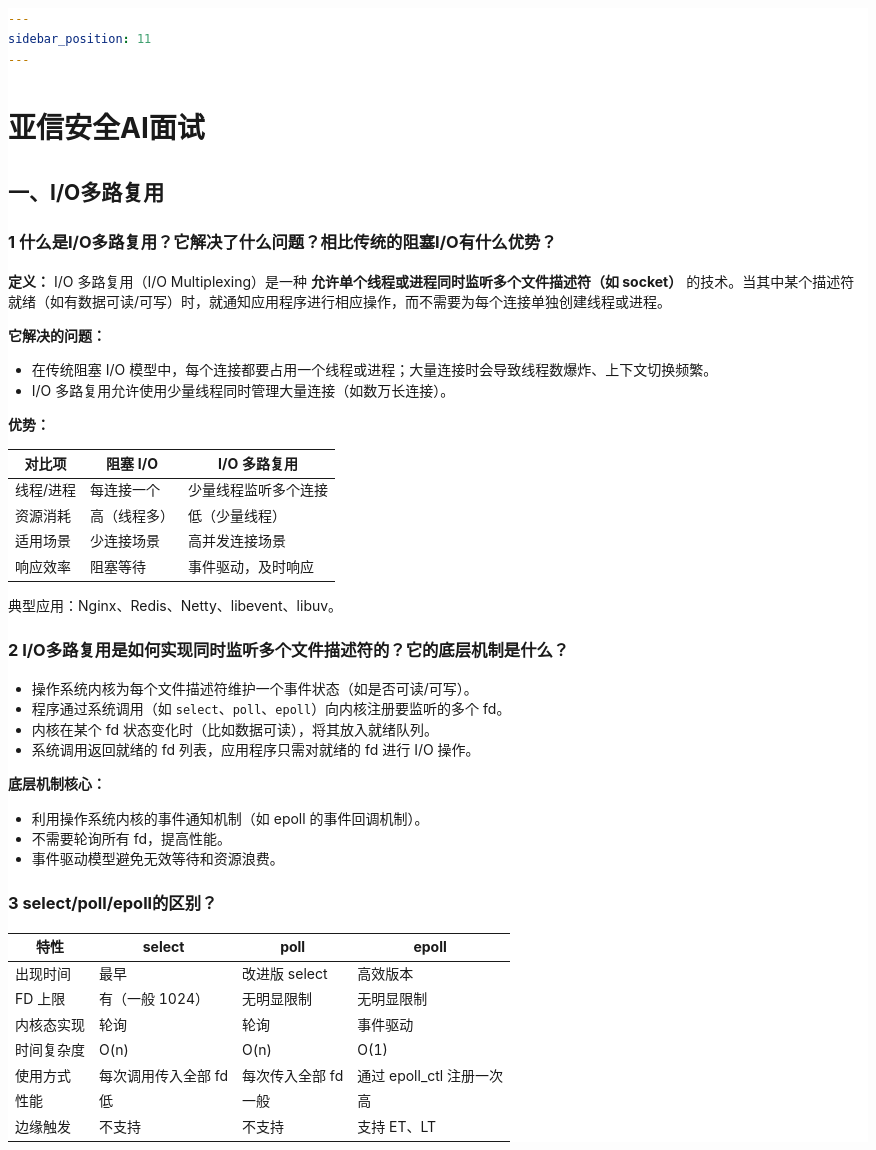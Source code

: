 ```yaml
---
sidebar_position: 11
---
```


# 亚信安全AI面试

## 一、I/O多路复用

### 1 什么是I/O多路复用？它解决了什么问题？相比传统的阻塞I/O有什么优势？

**定义：**
 I/O 多路复用（I/O Multiplexing）是一种 **允许单个线程或进程同时监听多个文件描述符（如 socket）** 的技术。当其中某个描述符就绪（如有数据可读/可写）时，就通知应用程序进行相应操作，而不需要为每个连接单独创建线程或进程。

**它解决的问题：**

- 在传统阻塞 I/O 模型中，每个连接都要占用一个线程或进程；大量连接时会导致线程数爆炸、上下文切换频繁。
- I/O 多路复用允许使用少量线程同时管理大量连接（如数万长连接）。

**优势：**

| 对比项    | 阻塞 I/O     | I/O 多路复用         |
| --------- | ------------ | -------------------- |
| 线程/进程 | 每连接一个   | 少量线程监听多个连接 |
| 资源消耗  | 高（线程多） | 低（少量线程）       |
| 适用场景  | 少连接场景   | 高并发连接场景       |
| 响应效率  | 阻塞等待     | 事件驱动，及时响应   |

典型应用：Nginx、Redis、Netty、libevent、libuv。

### 2 I/O多路复用是如何实现同时监听多个文件描述符的？它的底层机制是什么？

- 操作系统内核为每个文件描述符维护一个事件状态（如是否可读/可写）。
- 程序通过系统调用（如 `select`、`poll`、`epoll`）向内核注册要监听的多个 fd。
- 内核在某个 fd 状态变化时（比如数据可读），将其放入就绪队列。
- 系统调用返回就绪的 fd 列表，应用程序只需对就绪的 fd 进行 I/O 操作。

**底层机制核心：**

- 利用操作系统内核的事件通知机制（如 epoll 的事件回调机制）。
- 不需要轮询所有 fd，提高性能。
- 事件驱动模型避免无效等待和资源浪费。

### 3 select/poll/epoll的区别？

| 特性       | select              | poll            | epoll                   |
| ---------- | ------------------- | --------------- | ----------------------- |
| 出现时间   | 最早                | 改进版 select   | 高效版本                |
| FD 上限    | 有（一般 1024）     | 无明显限制      | 无明显限制              |
| 内核态实现 | 轮询                | 轮询            | 事件驱动                |
| 时间复杂度 | O(n)                | O(n)            | O(1)                    |
| 使用方式   | 每次调用传入全部 fd | 每次传入全部 fd | 通过 epoll_ctl 注册一次 |
| 性能       | 低                  | 一般            | 高                      |
| 边缘触发   | 不支持              | 不支持          | 支持 ET、LT             |
